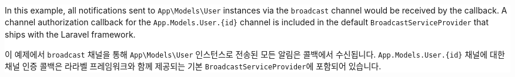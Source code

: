 In this example, all notifications sent to `App\Models\User` instances via the `broadcast` channel would be received by the callback. A channel authorization callback for the `App.Models.User.{id}` channel is included in the default `BroadcastServiceProvider` that ships with the Laravel framework.

이 예제에서 `broadcast` 채널을 통해 `App\Models\User` 인스턴스로 전송된 모든 알림은 콜백에서 수신됩니다. `App.Models.User.{id}` 채널에 대한 채널 인증 콜백은 라라벨 프레임워크와 함께 제공되는 기본 `BroadcastServiceProvider`에 포함되어 있습니다.
